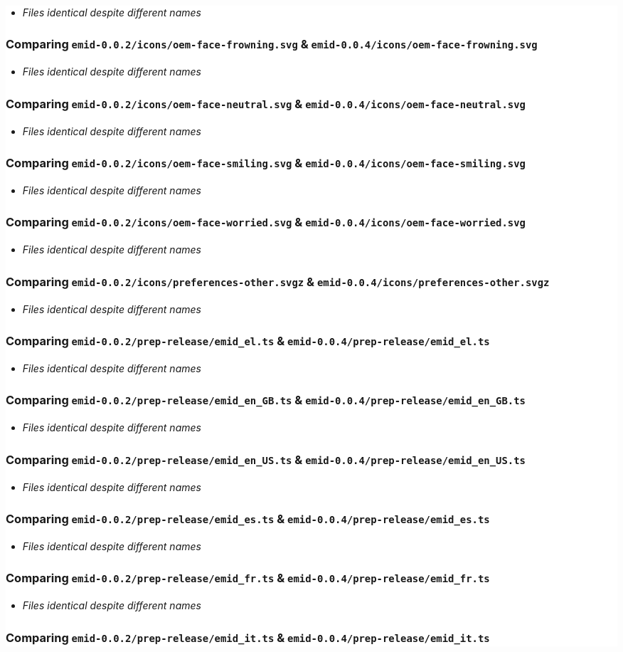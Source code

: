  * *Files identical despite different names*

### Comparing `emid-0.0.2/icons/oem-face-frowning.svg` & `emid-0.0.4/icons/oem-face-frowning.svg`

 * *Files identical despite different names*

### Comparing `emid-0.0.2/icons/oem-face-neutral.svg` & `emid-0.0.4/icons/oem-face-neutral.svg`

 * *Files identical despite different names*

### Comparing `emid-0.0.2/icons/oem-face-smiling.svg` & `emid-0.0.4/icons/oem-face-smiling.svg`

 * *Files identical despite different names*

### Comparing `emid-0.0.2/icons/oem-face-worried.svg` & `emid-0.0.4/icons/oem-face-worried.svg`

 * *Files identical despite different names*

### Comparing `emid-0.0.2/icons/preferences-other.svgz` & `emid-0.0.4/icons/preferences-other.svgz`

 * *Files identical despite different names*

### Comparing `emid-0.0.2/prep-release/emid_el.ts` & `emid-0.0.4/prep-release/emid_el.ts`

 * *Files identical despite different names*

### Comparing `emid-0.0.2/prep-release/emid_en_GB.ts` & `emid-0.0.4/prep-release/emid_en_GB.ts`

 * *Files identical despite different names*

### Comparing `emid-0.0.2/prep-release/emid_en_US.ts` & `emid-0.0.4/prep-release/emid_en_US.ts`

 * *Files identical despite different names*

### Comparing `emid-0.0.2/prep-release/emid_es.ts` & `emid-0.0.4/prep-release/emid_es.ts`

 * *Files identical despite different names*

### Comparing `emid-0.0.2/prep-release/emid_fr.ts` & `emid-0.0.4/prep-release/emid_fr.ts`

 * *Files identical despite different names*

### Comparing `emid-0.0.2/prep-release/emid_it.ts` & `emid-0.0.4/prep-release/emid_it.ts`
